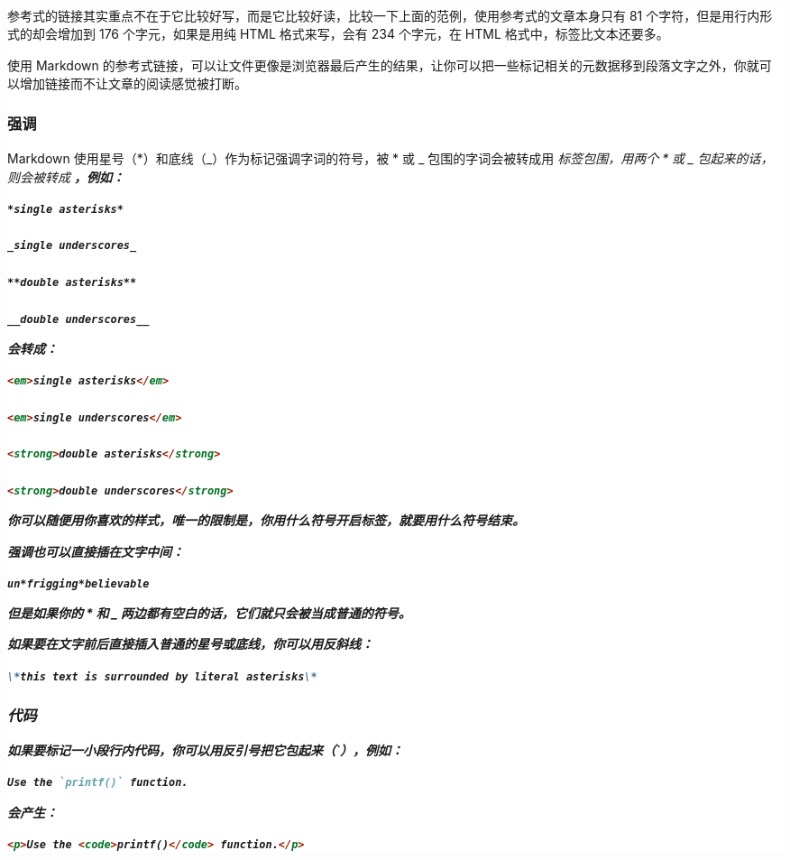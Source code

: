 参考式的链接其实重点不在于它比较好写，而是它比较好读，比较一下上面的范例，使用参考式的文章本身只有 81 个字符，但是用行内形式的却会增加到 176 个字元，如果是用纯 HTML 格式来写，会有 234 个字元，在 HTML 格式中，标签比文本还要多。

使用 Markdown 的参考式链接，可以让文件更像是浏览器最后产生的结果，让你可以把一些标记相关的元数据移到段落文字之外，你就可以增加链接而不让文章的阅读感觉被打断。

### 强调

Markdown 使用星号（*）和底线（_）作为标记强调字词的符号，被 * 或 _ 包围的字词会被转成用 <em> 标签包围，用两个 * 或 _ 包起来的话，则会被转成 <strong>，例如：

```md
*single asterisks*

_single underscores_

**double asterisks**

__double underscores__
```

会转成：

```md
<em>single asterisks</em>

<em>single underscores</em>

<strong>double asterisks</strong>

<strong>double underscores</strong>
```

你可以随便用你喜欢的样式，唯一的限制是，你用什么符号开启标签，就要用什么符号结束。

强调也可以直接插在文字中间：

```md
un*frigging*believable
```

但是**如果你的 \* 和 _ 两边都有空白的话，它们就只会被当成普通的符号。**

如果要在文字前后直接插入普通的星号或底线，你可以用反斜线：

```md
\*this text is surrounded by literal asterisks\*
```

### 代码

如果要标记一小段行内代码，你可以用反引号把它包起来（`），例如：

```md
Use the `printf()` function.
```

会产生：

```md
<p>Use the <code>printf()</code> function.</p>
```

